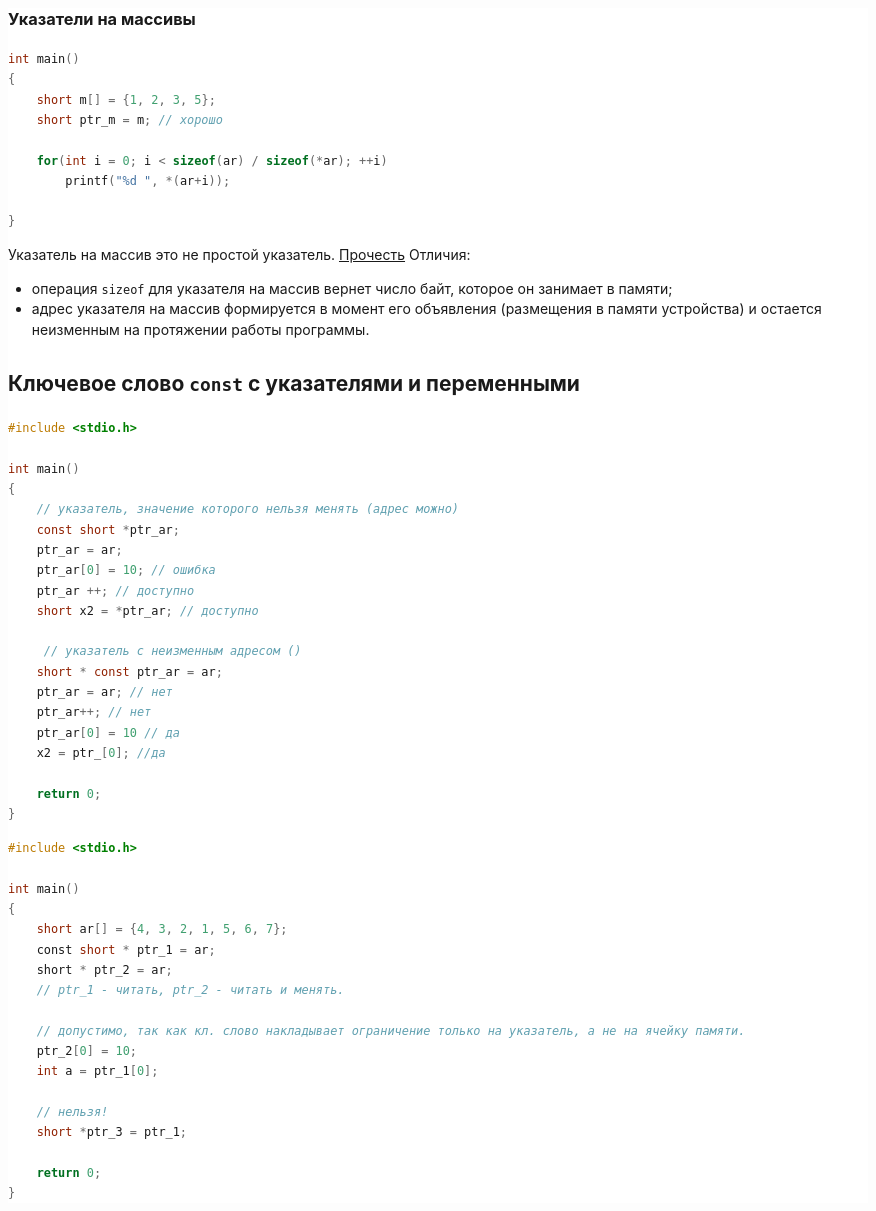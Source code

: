 ### Указатели на массивы
``` c
int main()
{
    short m[] = {1, 2, 3, 5};
    short ptr_m = m; // хорошо

    for(int i = 0; i < sizeof(ar) / sizeof(*ar); ++i)
        printf("%d ", *(ar+i));
    
}
```

Указатель на массив это не простой указатель. [Прочесть](https://habr.com/ru/articles/251091/)
Отличия:
- операция `sizeof` для указателя на массив вернет число байт, которое он занимает в памяти;
- адрес указателя на массив формируется в момент его объявления (размещения в памяти устройства) и остается неизменным на протяжении работы программы.

## Ключевое слово `const` с указателями и переменными 

``` c
#include <stdio.h>

int main()
{
    // указатель, значение которого нельзя менять (адрес можно)
    const short *ptr_ar; 
    ptr_ar = ar;
    ptr_ar[0] = 10; // ошибка
    ptr_ar ++; // доступно
    short x2 = *ptr_ar; // доступно
    
     // указатель с неизменным адресом ()
    short * const ptr_ar = ar; 
    ptr_ar = ar; // нет
    ptr_ar++; // нет
    ptr_ar[0] = 10 // да
    x2 = ptr_[0]; //да
    
    return 0;
}
```

``` c
#include <stdio.h>

int main()
{
    short ar[] = {4, 3, 2, 1, 5, 6, 7};
    const short * ptr_1 = ar;
    short * ptr_2 = ar;
    // ptr_1 - читать, ptr_2 - читать и менять.

    // допустимо, так как кл. слово накладывает ограничение только на указатель, а не на ячейку памяти.
    ptr_2[0] = 10;
    int a = ptr_1[0];

    // нельзя!
    short *ptr_3 = ptr_1;
    
    return 0;
}
```